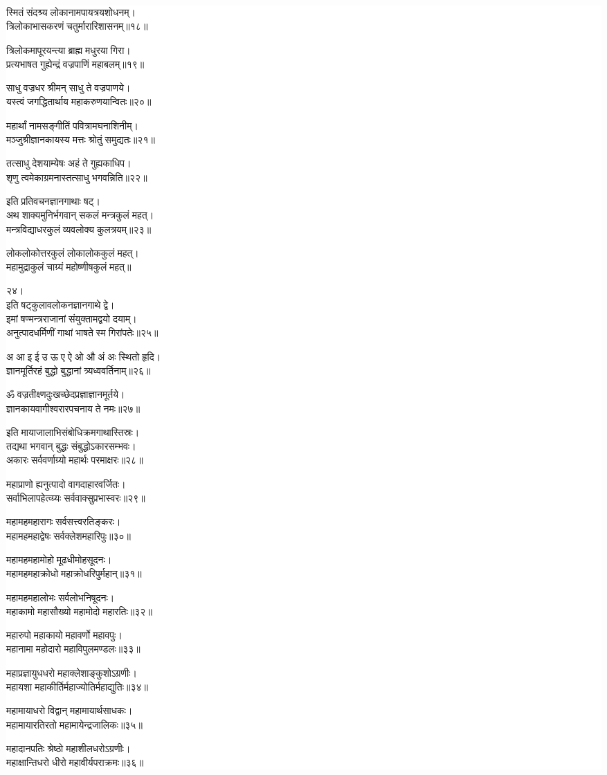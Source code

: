 स्मितं संदश्र्य लोकानामपायत्रयशोधनम्।  
त्रिलोकाभासकरणं चतुर्मारारिशासनम्॥१८॥

त्रिलोकमापूरयन्त्या ब्राह्म मधुरया गिरा।  
प्रत्यभाषत गुह्येन्द्रं वज्रपाणिं महाबलम्॥१९॥

साधु वज्रधर श्रीमन् साधु ते वज्रपाणये।  
यस्त्वं जगद्धितार्थाय महाकरुणयान्वितः॥२०॥

महार्थां नामसङ्गीतिं पवित्रामघनाशिनीम्।  
मञ्जुश्रीज्ञानकायस्य मत्तः श्रोतुं समुद्यतः॥२१॥

तत्साधु देशयाम्येषः अहं ते गुह्यकाधिप।  
शृणु त्वमेकाग्रमनास्तत्साधु  भगवन्निति॥२२॥

इति   प्रतिवचनज्ञानगाथाः षट्।  
अथ शाक्यमुनिर्भगवान् सकलं मन्त्रकुलं महत्।  
मन्त्रविद्याधरकुलं व्यवलोक्य कुलत्रयम्॥२३॥

लोकलोकोत्तरकुलं लोकालोककुलं महत्।  
महामुद्राकुलं चाग्र्यं महोष्णीषकुलं महत्॥

२४।  
इति षट्कुलावलोकनज्ञानगाथे द्वे।  
इमां षण्मन्त्रराजानां संयुक्तामद्वयो दयाम्।  
अनुत्पादधर्मिणीं गाथां भाषते स्म गिरांपतेः॥२५॥

अ आ इ ई उ ऊ ए ऐ ओ औ अं अः स्थितो हृदि।  
ज्ञानमूर्तिरहं बुद्धो बुद्धानां त्र्यध्ववर्तिनाम्॥२६॥

ॐ वज्रतीक्ष्णदुःखच्छेदप्रज्ञाज्ञानमूर्तये।  
ज्ञानकायवागीश्वरारपचनाय ते नमः॥२७॥

इति मायाजालाभिसंबोधिक्रमगाथास्तिस्रः।  
तद्यथा भगवान् बुद्धः संबुद्धोऽकारसम्भवः।  
अकारः सर्ववर्णाग्र्यो महार्थः परमाक्षरः॥२८॥

महाप्राणो ह्यनुत्पादो वागदाहारवर्जितः।  
सर्वाभिलापहेत्व्ग्र्यः सर्ववाक्सुप्रभास्वरः॥२९॥

महामहमहारागः सर्वसत्त्वरतिङ्करः।  
महामहमहाद्वेषः सर्वक्लेशमहारिपुः॥३०॥

महामहमहामोहो मूढधीमोहसूदनः।  
महामहमहाक्रोधो महाक्रोधरिपुर्महान्॥३१॥

महामहमहालोभः सर्वलोभनिषूदनः।  
महाकामो महासौख्यो महामोदो महारतिः॥३२॥

महारुपो महाकायो महावर्णो महावपुः।  
महानामा महोदारो महाविपुलमण्डलः॥३३॥

महाप्रज्ञायुधधरो महाक्लेशाङ्कुशोऽग्रणीः।  
महायशा महाकीर्तिर्महाज्योतिर्महाद्युतिः॥३४॥

महामायाधरो विद्वान् महामायार्थसाधकः।  
महामायारतिरतो महामायेन्द्रजालिकः॥३५॥

महादानपतिः श्रेष्ठो महाशीलधरोऽग्रणीः।  
महाक्षान्तिधरो धीरो महावीर्यपराक्रमः॥३६॥
